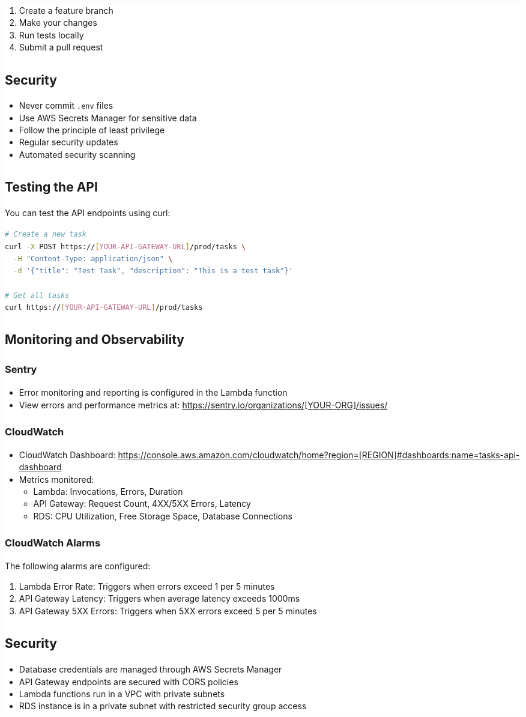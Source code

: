 1. Create a feature branch
2. Make your changes
3. Run tests locally
4. Submit a pull request

## Security

- Never commit `.env` files
- Use AWS Secrets Manager for sensitive data
- Follow the principle of least privilege
- Regular security updates
- Automated security scanning

## Testing the API

You can test the API endpoints using curl:

```bash
# Create a new task
curl -X POST https://[YOUR-API-GATEWAY-URL]/prod/tasks \
  -H "Content-Type: application/json" \
  -d '{"title": "Test Task", "description": "This is a test task"}'

# Get all tasks
curl https://[YOUR-API-GATEWAY-URL]/prod/tasks
```

## Monitoring and Observability

### Sentry
- Error monitoring and reporting is configured in the Lambda function
- View errors and performance metrics at: https://sentry.io/organizations/[YOUR-ORG]/issues/

### CloudWatch
- CloudWatch Dashboard: https://console.aws.amazon.com/cloudwatch/home?region=[REGION]#dashboards:name=tasks-api-dashboard
- Metrics monitored:
  - Lambda: Invocations, Errors, Duration
  - API Gateway: Request Count, 4XX/5XX Errors, Latency
  - RDS: CPU Utilization, Free Storage Space, Database Connections

### CloudWatch Alarms
The following alarms are configured:
1. Lambda Error Rate: Triggers when errors exceed 1 per 5 minutes
2. API Gateway Latency: Triggers when average latency exceeds 1000ms
3. API Gateway 5XX Errors: Triggers when 5XX errors exceed 5 per 5 minutes

## Security

- Database credentials are managed through AWS Secrets Manager
- API Gateway endpoints are secured with CORS policies
- Lambda functions run in a VPC with private subnets
- RDS instance is in a private subnet with restricted security group access

